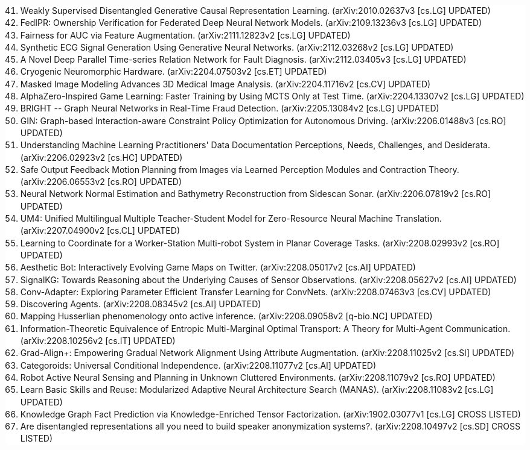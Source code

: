 41. Weakly Supervised Disentangled Generative Causal Representation Learning. (arXiv:2010.02637v3 [cs.LG] UPDATED)
42. FedIPR: Ownership Verification for Federated Deep Neural Network Models. (arXiv:2109.13236v3 [cs.LG] UPDATED)
43. Fairness for AUC via Feature Augmentation. (arXiv:2111.12823v2 [cs.LG] UPDATED)
44. Synthetic ECG Signal Generation Using Generative Neural Networks. (arXiv:2112.03268v2 [cs.LG] UPDATED)
45. A Novel Deep Parallel Time-series Relation Network for Fault Diagnosis. (arXiv:2112.03405v3 [cs.LG] UPDATED)
46. Cryogenic Neuromorphic Hardware. (arXiv:2204.07503v2 [cs.ET] UPDATED)
47. Masked Image Modeling Advances 3D Medical Image Analysis. (arXiv:2204.11716v2 [cs.CV] UPDATED)
48. AlphaZero-Inspired Game Learning: Faster Training by Using MCTS Only at Test Time. (arXiv:2204.13307v2 [cs.LG] UPDATED)
49. BRIGHT -- Graph Neural Networks in Real-Time Fraud Detection. (arXiv:2205.13084v2 [cs.LG] UPDATED)
50. GIN: Graph-based Interaction-aware Constraint Policy Optimization for Autonomous Driving. (arXiv:2206.01488v3 [cs.RO] UPDATED)
51. Understanding Machine Learning Practitioners' Data Documentation Perceptions, Needs, Challenges, and Desiderata. (arXiv:2206.02923v2 [cs.HC] UPDATED)
52. Safe Output Feedback Motion Planning from Images via Learned Perception Modules and Contraction Theory. (arXiv:2206.06553v2 [cs.RO] UPDATED)
53. Neural Network Normal Estimation and Bathymetry Reconstruction from Sidescan Sonar. (arXiv:2206.07819v2 [cs.RO] UPDATED)
54. UM4: Unified Multilingual Multiple Teacher-Student Model for Zero-Resource Neural Machine Translation. (arXiv:2207.04900v2 [cs.CL] UPDATED)
55. Learning to Coordinate for a Worker-Station Multi-robot System in Planar Coverage Tasks. (arXiv:2208.02993v2 [cs.RO] UPDATED)
56. Aesthetic Bot: Interactively Evolving Game Maps on Twitter. (arXiv:2208.05017v2 [cs.AI] UPDATED)
57. SignalKG: Towards Reasoning about the Underlying Causes of Sensor Observations. (arXiv:2208.05627v2 [cs.AI] UPDATED)
58. Conv-Adapter: Exploring Parameter Efficient Transfer Learning for ConvNets. (arXiv:2208.07463v3 [cs.CV] UPDATED)
59. Discovering Agents. (arXiv:2208.08345v2 [cs.AI] UPDATED)
60. Mapping Husserlian phenomenology onto active inference. (arXiv:2208.09058v2 [q-bio.NC] UPDATED)
61. Information-Theoretic Equivalence of Entropic Multi-Marginal Optimal Transport: A Theory for Multi-Agent Communication. (arXiv:2208.10256v2 [cs.IT] UPDATED)
62. Grad-Align+: Empowering Gradual Network Alignment Using Attribute Augmentation. (arXiv:2208.11025v2 [cs.SI] UPDATED)
63. Categoroids: Universal Conditional Independence. (arXiv:2208.11077v2 [cs.AI] UPDATED)
64. Robot Active Neural Sensing and Planning in Unknown Cluttered Environments. (arXiv:2208.11079v2 [cs.RO] UPDATED)
65. Learn Basic Skills and Reuse: Modularized Adaptive Neural Architecture Search (MANAS). (arXiv:2208.11083v2 [cs.LG] UPDATED)
66. Knowledge Graph Fact Prediction via Knowledge-Enriched Tensor Factorization. (arXiv:1902.03077v1 [cs.LG] CROSS LISTED)
67. Are disentangled representations all you need to build speaker anonymization systems?. (arXiv:2208.10497v2 [cs.SD] CROSS LISTED)

